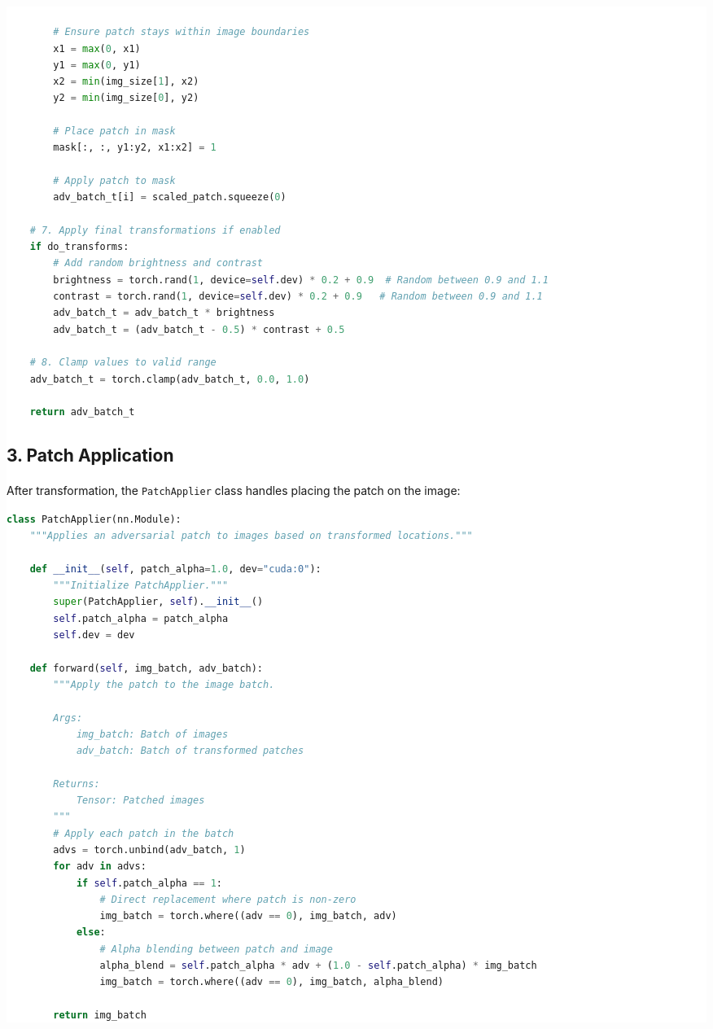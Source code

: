 ```python
        
        # Ensure patch stays within image boundaries
        x1 = max(0, x1)
        y1 = max(0, y1)
        x2 = min(img_size[1], x2)
        y2 = min(img_size[0], y2)
        
        # Place patch in mask
        mask[:, :, y1:y2, x1:x2] = 1
        
        # Apply patch to mask
        adv_batch_t[i] = scaled_patch.squeeze(0)
    
    # 7. Apply final transformations if enabled
    if do_transforms:
        # Add random brightness and contrast
        brightness = torch.rand(1, device=self.dev) * 0.2 + 0.9  # Random between 0.9 and 1.1
        contrast = torch.rand(1, device=self.dev) * 0.2 + 0.9   # Random between 0.9 and 1.1
        adv_batch_t = adv_batch_t * brightness
        adv_batch_t = (adv_batch_t - 0.5) * contrast + 0.5
    
    # 8. Clamp values to valid range
    adv_batch_t = torch.clamp(adv_batch_t, 0.0, 1.0)
    
    return adv_batch_t
```

## 3. Patch Application

After transformation, the `PatchApplier` class handles placing the patch on the image:

```python
class PatchApplier(nn.Module):
    """Applies an adversarial patch to images based on transformed locations."""
    
    def __init__(self, patch_alpha=1.0, dev="cuda:0"):
        """Initialize PatchApplier."""
        super(PatchApplier, self).__init__()
        self.patch_alpha = patch_alpha
        self.dev = dev
    
    def forward(self, img_batch, adv_batch):
        """Apply the patch to the image batch.
        
        Args:
            img_batch: Batch of images
            adv_batch: Batch of transformed patches
        
        Returns:
            Tensor: Patched images
        """
        # Apply each patch in the batch
        advs = torch.unbind(adv_batch, 1)
        for adv in advs:
            if self.patch_alpha == 1:
                # Direct replacement where patch is non-zero
                img_batch = torch.where((adv == 0), img_batch, adv)
            else:
                # Alpha blending between patch and image
                alpha_blend = self.patch_alpha * adv + (1.0 - self.patch_alpha) * img_batch
                img_batch = torch.where((adv == 0), img_batch, alpha_blend)
        
        return img_batch
```